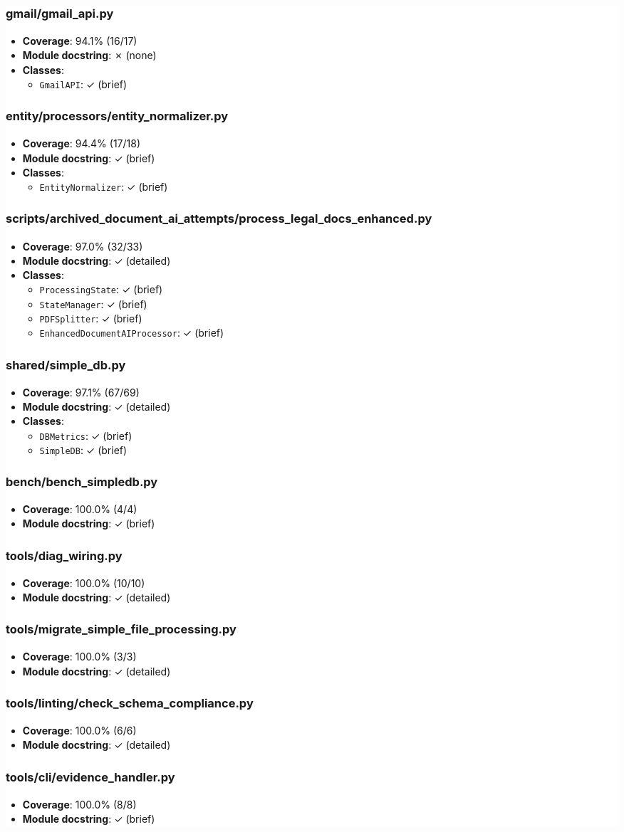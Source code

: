 ### gmail/gmail_api.py
- **Coverage**: 94.1% (16/17)
- **Module docstring**: ✗ (none)
- **Classes**:
  - `GmailAPI`: ✓ (brief)

### entity/processors/entity_normalizer.py
- **Coverage**: 94.4% (17/18)
- **Module docstring**: ✓ (brief)
- **Classes**:
  - `EntityNormalizer`: ✓ (brief)

### scripts/archived_document_ai_attempts/process_legal_docs_enhanced.py
- **Coverage**: 97.0% (32/33)
- **Module docstring**: ✓ (detailed)
- **Classes**:
  - `ProcessingState`: ✓ (brief)
  - `StateManager`: ✓ (brief)
  - `PDFSplitter`: ✓ (brief)
  - `EnhancedDocumentAIProcessor`: ✓ (brief)

### shared/simple_db.py
- **Coverage**: 97.1% (67/69)
- **Module docstring**: ✓ (detailed)
- **Classes**:
  - `DBMetrics`: ✓ (brief)
  - `SimpleDB`: ✓ (brief)

### bench/bench_simpledb.py
- **Coverage**: 100.0% (4/4)
- **Module docstring**: ✓ (brief)

### tools/diag_wiring.py
- **Coverage**: 100.0% (10/10)
- **Module docstring**: ✓ (detailed)

### tools/migrate_simple_file_processing.py
- **Coverage**: 100.0% (3/3)
- **Module docstring**: ✓ (detailed)

### tools/linting/check_schema_compliance.py
- **Coverage**: 100.0% (6/6)
- **Module docstring**: ✓ (detailed)

### tools/cli/evidence_handler.py
- **Coverage**: 100.0% (8/8)
- **Module docstring**: ✓ (brief)

